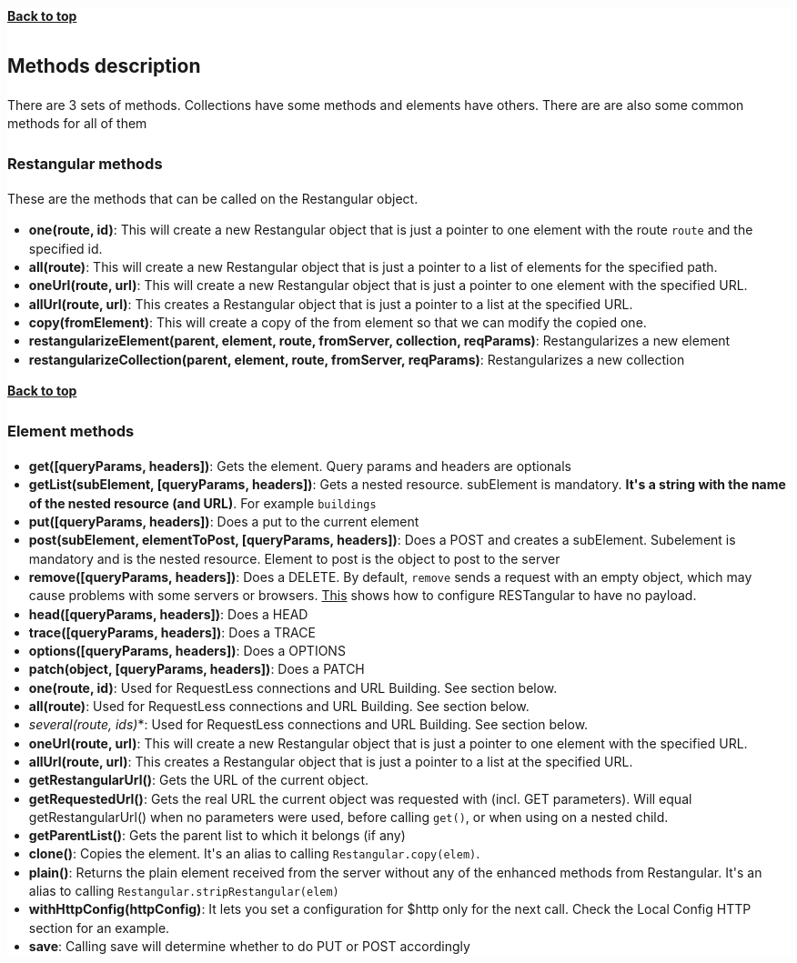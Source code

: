 **[Back to top](#table-of-contents)**

## Methods description

There are 3 sets of methods. Collections have some methods and elements have others. There are are also some common methods for all of them

### Restangular methods
These are the methods that can be called on the Restangular object.
* **one(route, id)**: This will create a new Restangular object that is just a pointer to one element with the route `route` and the specified id.
* **all(route)**: This will create a new Restangular object that is just a pointer to a list of elements for the specified path.
* **oneUrl(route, url)**: This will create a new Restangular object that is just a pointer to one element with the specified URL.
* **allUrl(route, url)**: This creates a Restangular object that is just a pointer to a list at the specified URL.
* **copy(fromElement)**: This will create a copy of the from element so that we can modify the copied one.
* **restangularizeElement(parent, element, route, fromServer, collection, reqParams)**: Restangularizes a new element
* **restangularizeCollection(parent, element, route, fromServer, reqParams)**: Restangularizes a new collection

**[Back to top](#table-of-contents)**

### Element methods
* **get([queryParams, headers])**: Gets the element. Query params and headers are optionals
* **getList(subElement, [queryParams, headers])**: Gets a nested resource. subElement is mandatory. **It's a string with the name of the nested resource (and URL)**. For example `buildings`
* **put([queryParams, headers])**: Does a put to the current element
* **post(subElement, elementToPost, [queryParams, headers])**: Does a POST and creates a subElement. Subelement is mandatory and is the nested resource. Element to post is the object to post to the server
* **remove([queryParams, headers])**: Does a DELETE. By default, `remove` sends a request with an empty object, which may cause problems with some servers or browsers. [This](https://github.com/mgonto/restangular/issues/193) shows how to configure RESTangular to have no payload.
* **head([queryParams, headers])**: Does a HEAD
* **trace([queryParams, headers])**: Does a TRACE
* **options([queryParams, headers])**: Does a OPTIONS
* **patch(object, [queryParams, headers])**: Does a PATCH
* **one(route, id)**: Used for RequestLess connections and URL Building. See section below.
* **all(route)**: Used for RequestLess connections and URL Building. See section below.
* **several(route, ids*)**: Used for RequestLess connections and URL Building. See section below.
* **oneUrl(route, url)**: This will create a new Restangular object that is just a pointer to one element with the specified URL.
* **allUrl(route, url)**: This creates a Restangular object that is just a pointer to a list at the specified URL.
* **getRestangularUrl()**: Gets the URL of the current object.
* **getRequestedUrl()**: Gets the real URL the current object was requested with (incl. GET parameters). Will equal getRestangularUrl() when no parameters were used, before calling `get()`, or when using on a nested child.
* **getParentList()**: Gets the parent list to which it belongs (if any)
* **clone()**: Copies the element. It's an alias to calling `Restangular.copy(elem)`.
* **plain()**: Returns the plain element received from the server without any of the enhanced methods from Restangular. It's an alias to calling `Restangular.stripRestangular(elem)`
* **withHttpConfig(httpConfig)**: It lets you set a configuration for $http only for the next call. Check the Local Config HTTP section for an example.
* **save**: Calling save will determine whether to do PUT or POST accordingly
